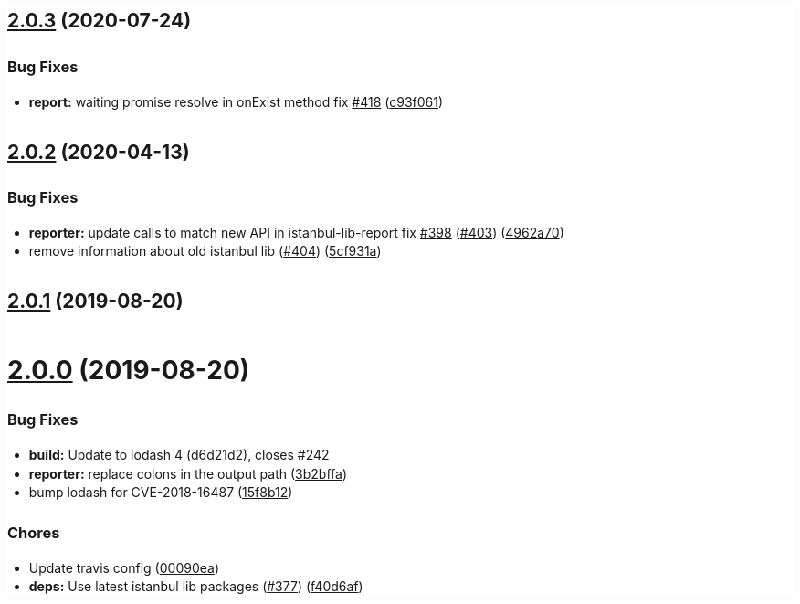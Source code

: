 ## [2.0.3](https://github.com/karma-runner/karma-coverage/compare/v2.0.2...v2.0.3) (2020-07-24)


### Bug Fixes

* **report:** waiting promise resolve in onExist method fix [#418](https://github.com/karma-runner/karma-coverage/issues/418) ([c93f061](https://github.com/karma-runner/karma-coverage/commit/c93f0612da6898fb5cfbb9ece57556a2704c4397))

## [2.0.2](https://github.com/karma-runner/karma-coverage/compare/v2.0.1...v2.0.2) (2020-04-13)


### Bug Fixes

* **reporter:** update calls to  match new API in istanbul-lib-report fix [#398](https://github.com/karma-runner/karma-coverage/issues/398) ([#403](https://github.com/karma-runner/karma-coverage/issues/403)) ([4962a70](https://github.com/karma-runner/karma-coverage/commit/4962a70026efbbd77e9fa7b6bfd6be29047c1082))
* remove information about old istanbul lib ([#404](https://github.com/karma-runner/karma-coverage/issues/404)) ([5cf931a](https://github.com/karma-runner/karma-coverage/commit/5cf931afe331cfcebf7cf934ec52de933344091d))

<a name="2.0.1"></a>
## [2.0.1](https://github.com/karma-runner/karma-coverage/compare/v2.0.0...v2.0.1) (2019-08-20)



<a name="2.0.0"></a>
# [2.0.0](https://github.com/karma-runner/karma-coverage/compare/v1.1.1...v2.0.0) (2019-08-20)


### Bug Fixes

* **build:** Update to lodash 4 ([d6d21d2](https://github.com/karma-runner/karma-coverage/commit/d6d21d2)), closes [#242](https://github.com/karma-runner/karma-coverage/issues/242)
* **reporter:** replace colons in the output path ([3b2bffa](https://github.com/karma-runner/karma-coverage/commit/3b2bffa))
* bump lodash for CVE-2018-16487 ([15f8b12](https://github.com/karma-runner/karma-coverage/commit/15f8b12))


### Chores

* Update travis config ([00090ea](https://github.com/karma-runner/karma-coverage/commit/00090ea))
* **deps:** Use latest istanbul lib packages ([#377](https://github.com/karma-runner/karma-coverage/issues/377)) ([f40d6af](https://github.com/karma-runner/karma-coverage/commit/f40d6af))
